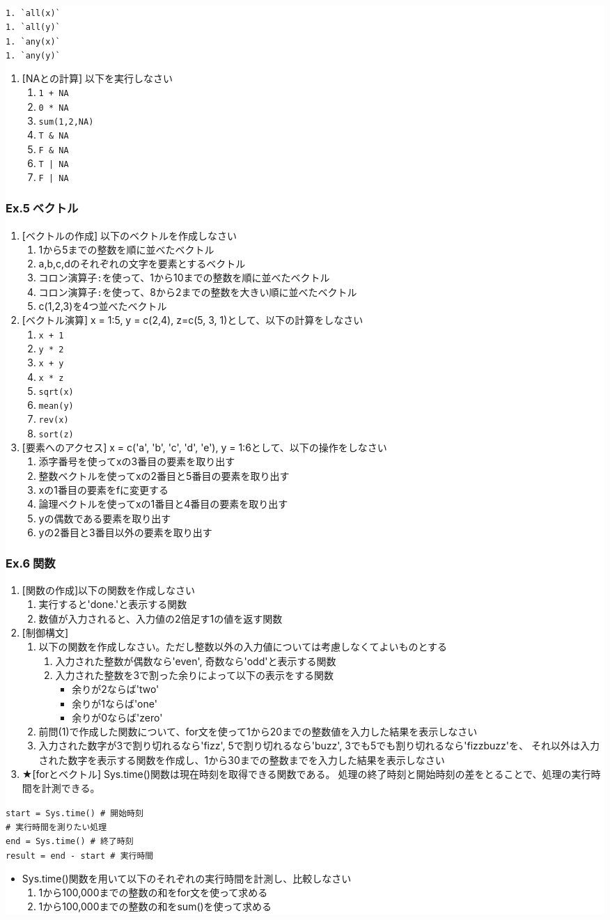     1. `all(x)`
    1. `all(y)`
    1. `any(x)`
    1. `any(y)`
1. [NAとの計算] 以下を実行しなさい
    1. `1 + NA`
    1. `0 * NA`
    1. `sum(1,2,NA)`
    1. `T & NA`
    1. `F & NA`
    1. `T | NA`
    1. `F | NA`

### Ex.5 ベクトル

1. [ベクトルの作成] 以下のベクトルを作成しなさい
    1. 1から5までの整数を順に並べたベクトル
    1. a,b,c,dのそれぞれの文字を要素とするベクトル
    1. コロン演算子`:`を使って、1から10までの整数を順に並べたベクトル
    1. コロン演算子`:`を使って、8から2までの整数を大きい順に並べたベクトル
    1. c(1,2,3)を4つ並べたベクトル
1. [ベクトル演算] x = 1:5, y = c(2,4), z=c(5, 3, 1)として、以下の計算をしなさい
    1. `x + 1`
    1. `y * 2`
    1. `x + y`
    1. `x * z`
    1. `sqrt(x)`
    1. `mean(y)`
    1. `rev(x)`
    1. `sort(z)`
1. [要素へのアクセス] x = c('a', 'b', 'c', 'd', 'e'), y = 1:6として、以下の操作をしなさい
    1. 添字番号を使ってxの3番目の要素を取り出す
    2. 整数ベクトルを使ってxの2番目と5番目の要素を取り出す
    3. xの1番目の要素をfに変更する
    4. 論理ベクトルを使ってxの1番目と4番目の要素を取り出す
    5. yの偶数である要素を取り出す
    6. yの2番目と3番目以外の要素を取り出す

### Ex.6 関数

1. [関数の作成]以下の関数を作成しなさい
    1. 実行すると'done.'と表示する関数
    1. 数値が入力されると、入力値の2倍足す1の値を返す関数
1. [制御構文]
    1. 以下の関数を作成しなさい。ただし整数以外の入力値については考慮しなくてよいものとする
        1. 入力された整数が偶数なら'even', 奇数なら'odd'と表示する関数
        1. 入力された整数を3で割った余りによって以下の表示をする関数
            + 余りが2ならば'two'
            + 余りが1ならば'one'
            + 余りが0ならば'zero'
    1. 前問(1)で作成した関数について、for文を使って1から20までの整数値を入力した結果を表示しなさい
    1. 入力された数字が3で割り切れるなら'fizz', 5で割り切れるなら'buzz', 3でも5でも割り切れるなら'fizzbuzz'を、
    それ以外は入力された数字を表示する関数を作成し、1から30までの整数までを入力した結果を表示しなさい
1. ★[forとベクトル] Sys.time()関数は現在時刻を取得できる関数である。
処理の終了時刻と開始時刻の差をとることで、処理の実行時間を計測できる。
```
start = Sys.time() # 開始時刻
# 実行時間を測りたい処理
end = Sys.time() # 終了時刻
result = end - start # 実行時間
```
+ Sys.time()関数を用いて以下のそれぞれの実行時間を計測し、比較しなさい
    1. 1から100,000までの整数の和をfor文を使って求める
    1. 1から100,000までの整数の和をsum()を使って求める
